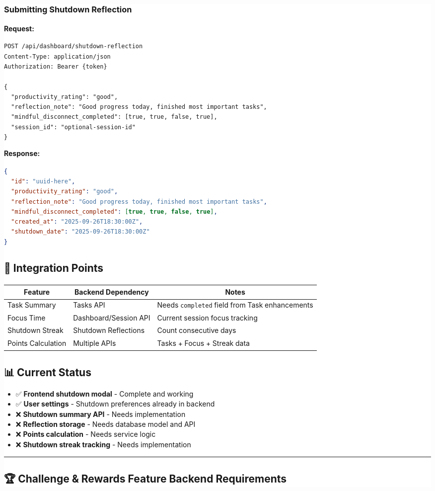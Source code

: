 ### Submitting Shutdown Reflection

**Request:**

```http
POST /api/dashboard/shutdown-reflection
Content-Type: application/json
Authorization: Bearer {token}

{
  "productivity_rating": "good",
  "reflection_note": "Good progress today, finished most important tasks",
  "mindful_disconnect_completed": [true, true, false, true],
  "session_id": "optional-session-id"
}
```

**Response:**

```json
{
  "id": "uuid-here",
  "productivity_rating": "good",
  "reflection_note": "Good progress today, finished most important tasks",
  "mindful_disconnect_completed": [true, true, false, true],
  "created_at": "2025-09-26T18:30:00Z",
  "shutdown_date": "2025-09-26T18:30:00Z"
}
```

## 🎯 Integration Points

| Feature            | Backend Dependency    | Notes                                          |
| ------------------ | --------------------- | ---------------------------------------------- |
| Task Summary       | Tasks API             | Needs `completed` field from Task enhancements |
| Focus Time         | Dashboard/Session API | Current session focus tracking                 |
| Shutdown Streak    | Shutdown Reflections  | Count consecutive days                         |
| Points Calculation | Multiple APIs         | Tasks + Focus + Streak data                    |

## 📊 Current Status

- ✅ **Frontend shutdown modal** - Complete and working
- ✅ **User settings** - Shutdown preferences already in backend
- ❌ **Shutdown summary API** - Needs implementation
- ❌ **Reflection storage** - Needs database model and API
- ❌ **Points calculation** - Needs service logic
- ❌ **Shutdown streak tracking** - Needs implementation

---

## 🏆 Challenge & Rewards Feature Backend Requirements
